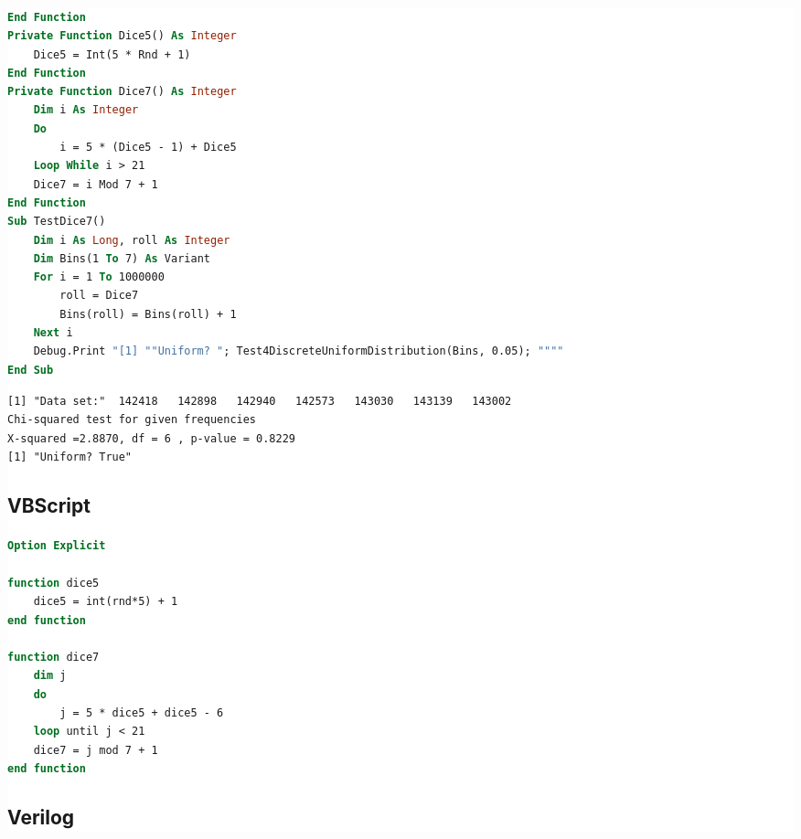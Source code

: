 ```vb
End Function
Private Function Dice5() As Integer
    Dice5 = Int(5 * Rnd + 1)
End Function
Private Function Dice7() As Integer
    Dim i As Integer
    Do
        i = 5 * (Dice5 - 1) + Dice5
    Loop While i > 21
    Dice7 = i Mod 7 + 1
End Function
Sub TestDice7()
    Dim i As Long, roll As Integer
    Dim Bins(1 To 7) As Variant
    For i = 1 To 1000000
        roll = Dice7
        Bins(roll) = Bins(roll) + 1
    Next i
    Debug.Print "[1] ""Uniform? "; Test4DiscreteUniformDistribution(Bins, 0.05); """"
End Sub
```

```txt
[1] "Data set:"  142418   142898   142940   142573   143030   143139   143002
Chi-squared test for given frequencies
X-squared =2.8870, df = 6 , p-value = 0.8229
[1] "Uniform? True"

```


## VBScript


```vb
Option Explicit

function dice5
	dice5 = int(rnd*5) + 1
end function

function dice7
	dim j
	do
		j = 5 * dice5 + dice5 - 6
	loop until j < 21
	dice7 = j mod 7 + 1
end function
```



## Verilog
